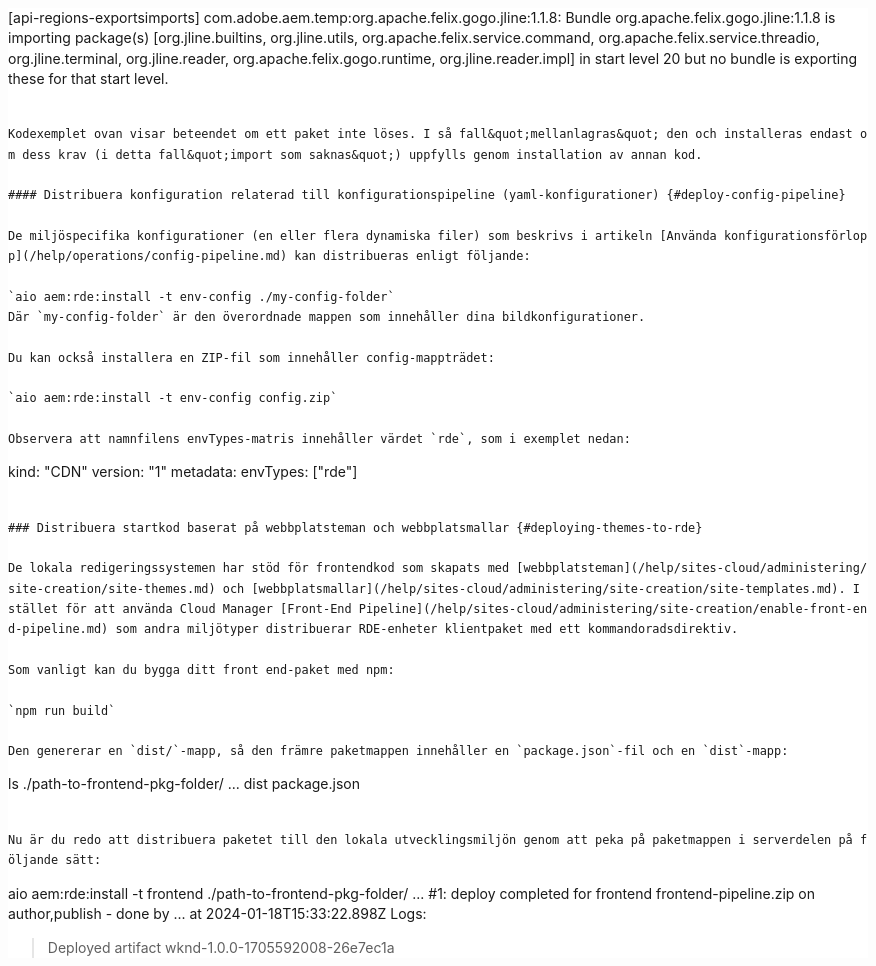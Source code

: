 [api-regions-exportsimports] com.adobe.aem.temp:org.apache.felix.gogo.jline:1.1.8: Bundle org.apache.felix.gogo.jline:1.1.8 is importing package(s) [org.jline.builtins, org.jline.utils, org.apache.felix.service.command, org.apache.felix.service.threadio, org.jline.terminal, org.jline.reader, org.apache.felix.gogo.runtime, org.jline.reader.impl] in start level 20 but no bundle is exporting these for that start level.
```

Kodexemplet ovan visar beteendet om ett paket inte löses. I så fall&quot;mellanlagras&quot; den och installeras endast om dess krav (i detta fall&quot;import som saknas&quot;) uppfylls genom installation av annan kod.

#### Distribuera konfiguration relaterad till konfigurationspipeline (yaml-konfigurationer) {#deploy-config-pipeline}

De miljöspecifika konfigurationer (en eller flera dynamiska filer) som beskrivs i artikeln [Använda konfigurationsförlopp](/help/operations/config-pipeline.md) kan distribueras enligt följande:

`aio aem:rde:install -t env-config ./my-config-folder`
Där `my-config-folder` är den överordnade mappen som innehåller dina bildkonfigurationer.

Du kan också installera en ZIP-fil som innehåller config-mappträdet:

`aio aem:rde:install -t env-config config.zip`

Observera att namnfilens envTypes-matris innehåller värdet `rde`, som i exemplet nedan:

```
kind: "CDN"
version: "1"
metadata:
  envTypes: ["rde"]
```

### Distribuera startkod baserat på webbplatsteman och webbplatsmallar {#deploying-themes-to-rde}

De lokala redigeringssystemen har stöd för frontendkod som skapats med [webbplatsteman](/help/sites-cloud/administering/site-creation/site-themes.md) och [webbplatsmallar](/help/sites-cloud/administering/site-creation/site-templates.md). I stället för att använda Cloud Manager [Front-End Pipeline](/help/sites-cloud/administering/site-creation/enable-front-end-pipeline.md) som andra miljötyper distribuerar RDE-enheter klientpaket med ett kommandoradsdirektiv.

Som vanligt kan du bygga ditt front end-paket med npm:

`npm run build`

Den genererar en `dist/`-mapp, så den främre paketmappen innehåller en `package.json`-fil och en `dist`-mapp:

```
ls ./path-to-frontend-pkg-folder/
...
dist
package.json
```

Nu är du redo att distribuera paketet till den lokala utvecklingsmiljön genom att peka på paketmappen i serverdelen på följande sätt:

```
aio aem:rde:install -t frontend ./path-to-frontend-pkg-folder/
...
#1: deploy completed for frontend frontend-pipeline.zip on author,publish - done by ... at 2024-01-18T15:33:22.898Z
Logs:
> Deployed artifact wknd-1.0.0-1705592008-26e7ec1a